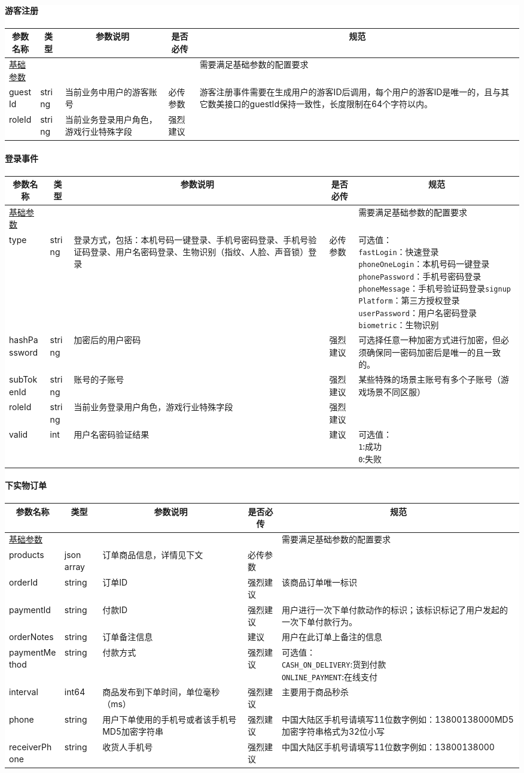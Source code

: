 #### <span id="guestRegister"> 游客注册 </span>

| **参数名称**      | **类型** | **参数说明**            | **是否必传** | **规范**                                                                  |
|---------------|--------|---------------------|----------|-------------------------------------------------------------------------|
| [基础参数](#data) |        |                     |          | 需要满足基础参数的配置要求                                                           |
| guestId       | string | 当前业务中用户的游客账号        | 必传参数     | 游客注册事件需要在生成用户的游客ID后调用，每个用户的游客ID是唯一的，且与其它数美接口的guestId保持一致性，长度限制在64个字符以内。 |
| roleId        | string | 当前业务登录用户角色，游戏行业特殊字段 | 强烈建议     |

#### <span id="login">登录事件 </span>

| **参数名称**      | **类型** | **参数说明**                                                    | **是否必传** | **规范**                                                                                                                                                                                 |
|---------------|--------|-------------------------------------------------------------|----------|----------------------------------------------------------------------------------------------------------------------------------------------------------------------------------------|
| [基础参数](#data) |        |                                                             |          | 需要满足基础参数的配置要求                                                                                                                                                                          |
| type          | string | 登录方式，包括：本机号码一键登录、手机号密码登录、手机号验证码登录、用户名密码登录、生物识别（指纹、人脸、声音锁）登录 | 必传参数     | 可选值：<br/>`fastLogin`：快速登录<br/>`phoneOneLogin`：本机号码一键登录<br/>`phonePassword`：手机号密码登录<br/>`phoneMessage`：手机号验证码登录`signupPlatform`：第三方授权登录<br/>`userPassword`：用户名密码登录<br/>`biometric`：生物识别 |
| hashPassword  | string | 加密后的用户密码                                                    | 强烈建议     | 可选择任意一种加密方式进行加密，但必须确保同一密码加密后是唯一的且一致的。                                                                                                                                                  |
| subTokenId    | string | 账号的子账号                                                      | 强烈建议     | 某些特殊的场景主账号有多个子账号（游戏场景不同区服）                                                                                                                                                             |
| roleId        | string | 当前业务登录用户角色，游戏行业特殊字段                                         | 强烈建议     |                                                                                                                                                                                        |
| valid         | int    | 用户名密码验证结果                                                   | 建议       | 可选值：<br/>`1`:成功<br/>`0`:失败                                                                                                                                                             |

#### <span id="order"> 下实物订单 </span>

| **参数名称**         | **类型**     | **参数说明**                 | **是否必传** | **规范**                                                                                                                                                                                    |
|------------------|------------|--------------------------|----------|-------------------------------------------------------------------------------------------------------------------------------------------------------------------------------------------|
| [基础参数](#data)    |            |                          |          | 需要满足基础参数的配置要求                                                                                                                                                                             |
| products         | json array | 订单商品信息，详情见下文             | 必传参数     |                                                                                                                                                                                           |
| orderId          | string     | 订单ID                     | 强烈建议     | 该商品订单唯一标识                                                                                                                                                                                 |
| paymentId        | string     | 付款ID                     | 强烈建议     | 用户进行一次下单付款动作的标识；该标识标记了用户发起的一次下单付款行为。                                                                                                                                                      |
| orderNotes       | string     | 订单备注信息                   | 建议       | 用户在此订单上备注的信息                                                                                                                                                                              |
| paymentMethod    | string     | 付款方式                     | 强烈建议     | 可选值：<br/>`CASH_ON_DELIVERY`:货到付款<br/>`ONLINE_PAYMENT`:在线支付                                                                                                                                |
| interval         | int64      | 商品发布到下单时间，单位毫秒（ms）       | 强烈建议     | 主要用于商品秒杀                                                                                                                                                                                  |
| phone            | string     | 用户下单使用的手机号或者该手机号MD5加密字符串 | 强烈建议     | 中国大陆区手机号请填写11位数字例如：13800138000MD5加密字符串格式为32位小写                                                                                                                                            |
| receiverPhone    | string     | 收货人手机号                   | 强烈建议     | 中国大陆区手机号请填写11位数字例如：13800138000                                                                                                                                                            |